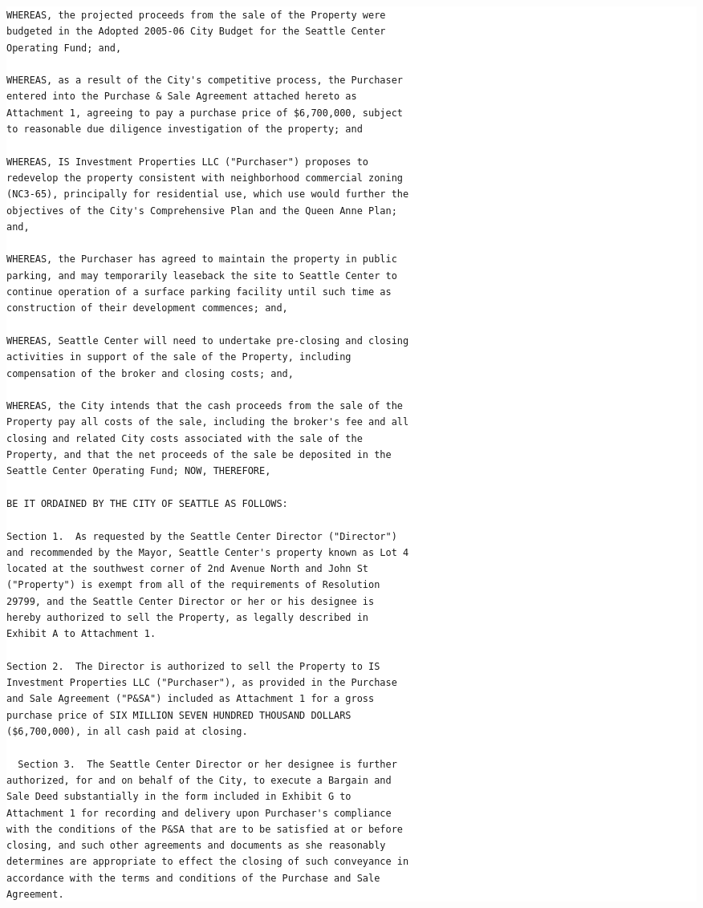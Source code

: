     WHEREAS, the projected proceeds from the sale of the Property were  
    budgeted in the Adopted 2005-06 City Budget for the Seattle Center  
    Operating Fund; and,  
  
    WHEREAS, as a result of the City's competitive process, the Purchaser  
    entered into the Purchase & Sale Agreement attached hereto as  
    Attachment 1, agreeing to pay a purchase price of $6,700,000, subject  
    to reasonable due diligence investigation of the property; and  
  
    WHEREAS, IS Investment Properties LLC ("Purchaser") proposes to  
    redevelop the property consistent with neighborhood commercial zoning  
    (NC3-65), principally for residential use, which use would further the  
    objectives of the City's Comprehensive Plan and the Queen Anne Plan;  
    and,  
  
    WHEREAS, the Purchaser has agreed to maintain the property in public  
    parking, and may temporarily leaseback the site to Seattle Center to  
    continue operation of a surface parking facility until such time as  
    construction of their development commences; and,  
  
    WHEREAS, Seattle Center will need to undertake pre-closing and closing  
    activities in support of the sale of the Property, including  
    compensation of the broker and closing costs; and,  
  
    WHEREAS, the City intends that the cash proceeds from the sale of the  
    Property pay all costs of the sale, including the broker's fee and all  
    closing and related City costs associated with the sale of the  
    Property, and that the net proceeds of the sale be deposited in the  
    Seattle Center Operating Fund; NOW, THEREFORE,  
  
    BE IT ORDAINED BY THE CITY OF SEATTLE AS FOLLOWS:  
  
    Section 1.  As requested by the Seattle Center Director ("Director")  
    and recommended by the Mayor, Seattle Center's property known as Lot 4  
    located at the southwest corner of 2nd Avenue North and John St  
    ("Property") is exempt from all of the requirements of Resolution  
    29799, and the Seattle Center Director or her or his designee is  
    hereby authorized to sell the Property, as legally described in  
    Exhibit A to Attachment 1.  
  
    Section 2.  The Director is authorized to sell the Property to IS  
    Investment Properties LLC ("Purchaser"), as provided in the Purchase  
    and Sale Agreement ("P&SA") included as Attachment 1 for a gross  
    purchase price of SIX MILLION SEVEN HUNDRED THOUSAND DOLLARS  
    ($6,700,000), in all cash paid at closing.  
  
      Section 3.  The Seattle Center Director or her designee is further  
    authorized, for and on behalf of the City, to execute a Bargain and  
    Sale Deed substantially in the form included in Exhibit G to  
    Attachment 1 for recording and delivery upon Purchaser's compliance  
    with the conditions of the P&SA that are to be satisfied at or before  
    closing, and such other agreements and documents as she reasonably  
    determines are appropriate to effect the closing of such conveyance in  
    accordance with the terms and conditions of the Purchase and Sale  
    Agreement.  
  